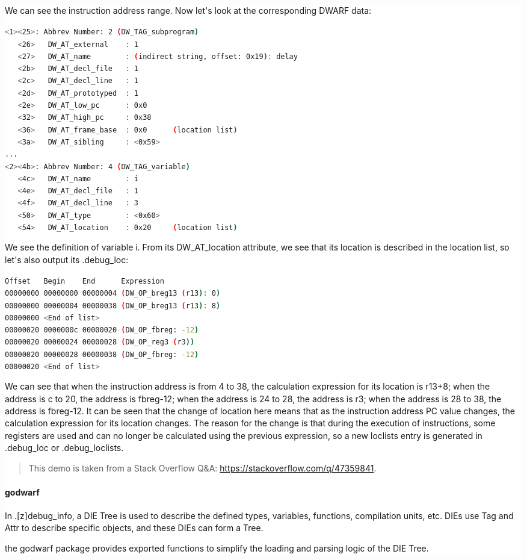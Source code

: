 We can see the instruction address range. Now let's look at the corresponding DWARF data:

```bash
<1><25>: Abbrev Number: 2 (DW_TAG_subprogram)
   <26>   DW_AT_external    : 1
   <27>   DW_AT_name        : (indirect string, offset: 0x19): delay
   <2b>   DW_AT_decl_file   : 1
   <2c>   DW_AT_decl_line   : 1
   <2d>   DW_AT_prototyped  : 1
   <2e>   DW_AT_low_pc      : 0x0
   <32>   DW_AT_high_pc     : 0x38
   <36>   DW_AT_frame_base  : 0x0      (location list)
   <3a>   DW_AT_sibling     : <0x59>
...
<2><4b>: Abbrev Number: 4 (DW_TAG_variable)
   <4c>   DW_AT_name        : i
   <4e>   DW_AT_decl_file   : 1
   <4f>   DW_AT_decl_line   : 3
   <50>   DW_AT_type        : <0x60>
   <54>   DW_AT_location    : 0x20     (location list)
```

We see the definition of variable i. From its DW_AT_location attribute, we see that its location is described in the location list, so let's also output its .debug_loc:

```bash
Offset   Begin    End      Expression
00000000 00000000 00000004 (DW_OP_breg13 (r13): 0)
00000000 00000004 00000038 (DW_OP_breg13 (r13): 8)
00000000 <End of list>
00000020 0000000c 00000020 (DW_OP_fbreg: -12)
00000020 00000024 00000028 (DW_OP_reg3 (r3))
00000020 00000028 00000038 (DW_OP_fbreg: -12)
00000020 <End of list>
```

We can see that when the instruction address is from 4 to 38, the calculation expression for its location is r13+8; when the address is c to 20, the address is fbreg-12; when the address is 24 to 28, the address is r3; when the address is 28 to 38, the address is fbreg-12. It can be seen that the change of location here means that as the instruction address PC value changes, the calculation expression for its location changes. The reason for the change is that during the execution of instructions, some registers are used and can no longer be calculated using the previous expression, so a new loclists entry is generated in .debug_loc or .debug_loclists.

> This demo is taken from a Stack Overflow Q&A: https://stackoverflow.com/q/47359841.

#### godwarf

In .[z]debug_info, a DIE Tree is used to describe the defined types, variables, functions, compilation units, etc. DIEs use Tag and Attr to describe specific objects, and these DIEs can form a Tree.

the godwarf package provides exported functions to simplify the loading and parsing logic of the DIE Tree.
